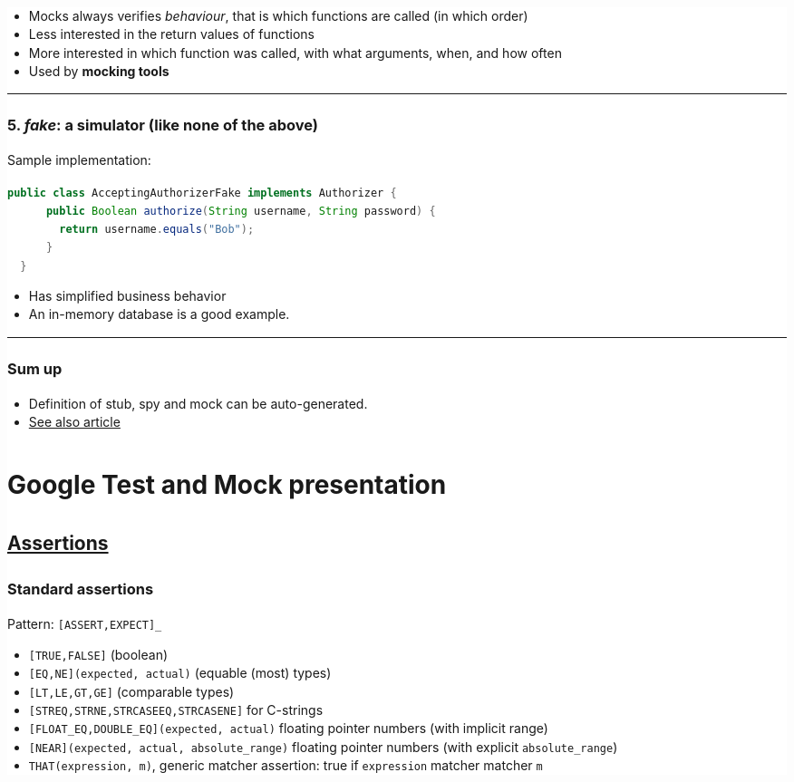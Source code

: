 - Mocks always verifies *behaviour*, that is which functions are called (in which
  order)
- Less interested in the return values of functions
- More interested in which function was called, with what arguments, when, and how often
- Used by **mocking tools**

---
### 5. *fake*: a simulator (like none of the above)

Sample implementation:

```Java
public class AcceptingAuthorizerFake implements Authorizer {
      public Boolean authorize(String username, String password) {
        return username.equals("Bob");
      }
  }
```

- Has simplified business behavior
- An in-memory database is a good example.

---
### Sum up

- Definition of stub, spy and mock can be auto-generated.
- [See also article](https://martinfowler.com/articles/mocksArentStubs.html#TheDifferenceBetweenMocksAndStubs)



















# Google Test and Mock presentation

## [Assertions](https://github.com/google/googletest/blob/master/googletest/docs/Primer.md#assertions)

### Standard assertions

Pattern: `[ASSERT,EXPECT]_`
- `[TRUE,FALSE]` (boolean)
- `[EQ,NE](expected, actual)` (equable (most) types)
- `[LT,LE,GT,GE]` (comparable types)
- `[STREQ,STRNE,STRCASEEQ,STRCASENE]` for C-strings
- `[FLOAT_EQ,DOUBLE_EQ](expected, actual)` floating pointer numbers (with implicit range)
- `[NEAR](expected, actual, absolute_range)` floating pointer numbers (with explicit `absolute_range`)
- `THAT(expression, m)`, generic matcher assertion: true if `expression` matcher matcher `m`
